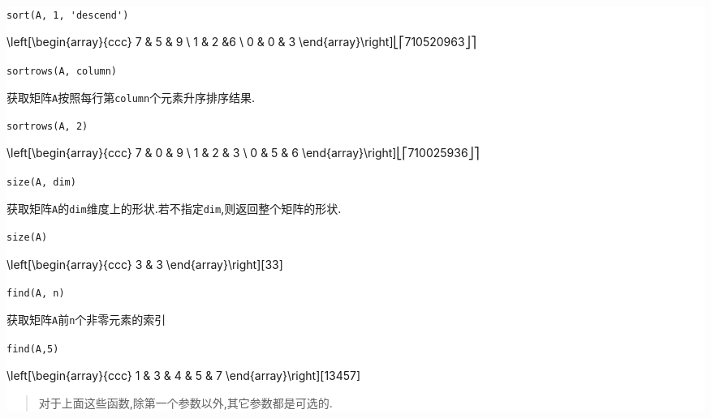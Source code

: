 `sort(A, 1, 'descend')`

\left[\begin{array}{ccc} 7 & 5 & 9 \\ 1 & 2 &6 \\ 0 & 0 & 3 \end{array}\right]⎣⎡​710​520​963​⎦⎤​

`sortrows(A, column)`

获取矩阵`A`按照每行第`column`个元素升序排序结果.

`sortrows(A, 2)`

\left[\begin{array}{ccc} 7 & 0 & 9 \\ 1 & 2 & 3 \\ 0 & 5 & 6 \end{array}\right]⎣⎡​710​025​936​⎦⎤​

`size(A, dim)`

获取矩阵`A`的`dim`维度上的形状.若不指定`dim`,则返回整个矩阵的形状.

`size(A)`

\left[\begin{array}{ccc} 3 & 3 \end{array}\right][3​3​]

`find(A, n)`

获取矩阵`A`前`n`个非零元素的索引

`find(A,5)`

\left[\begin{array}{ccc} 1 & 3 & 4 & 5 & 7 \end{array}\right][1​3​4​5​7​]

> 对于上面这些函数,除第一个参数以外,其它参数都是可选的.